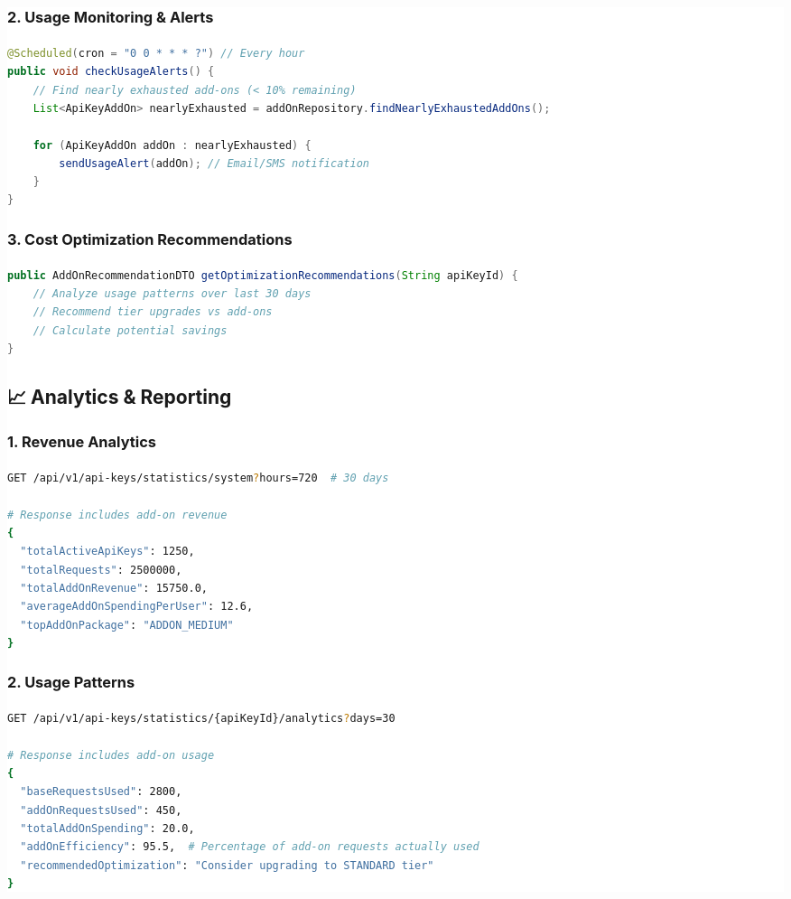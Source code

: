 ### **2. Usage Monitoring & Alerts**
```java
@Scheduled(cron = "0 0 * * * ?") // Every hour
public void checkUsageAlerts() {
    // Find nearly exhausted add-ons (< 10% remaining)
    List<ApiKeyAddOn> nearlyExhausted = addOnRepository.findNearlyExhaustedAddOns();
    
    for (ApiKeyAddOn addOn : nearlyExhausted) {
        sendUsageAlert(addOn); // Email/SMS notification
    }
}
```

### **3. Cost Optimization Recommendations**
```java
public AddOnRecommendationDTO getOptimizationRecommendations(String apiKeyId) {
    // Analyze usage patterns over last 30 days
    // Recommend tier upgrades vs add-ons
    // Calculate potential savings
}
```

## 📈 **Analytics & Reporting**

### **1. Revenue Analytics**
```bash
GET /api/v1/api-keys/statistics/system?hours=720  # 30 days

# Response includes add-on revenue
{
  "totalActiveApiKeys": 1250,
  "totalRequests": 2500000,
  "totalAddOnRevenue": 15750.0,
  "averageAddOnSpendingPerUser": 12.6,
  "topAddOnPackage": "ADDON_MEDIUM"
}
```

### **2. Usage Patterns**
```bash
GET /api/v1/api-keys/statistics/{apiKeyId}/analytics?days=30

# Response includes add-on usage
{
  "baseRequestsUsed": 2800,
  "addOnRequestsUsed": 450,
  "totalAddOnSpending": 20.0,
  "addOnEfficiency": 95.5,  # Percentage of add-on requests actually used
  "recommendedOptimization": "Consider upgrading to STANDARD tier"
}
```
